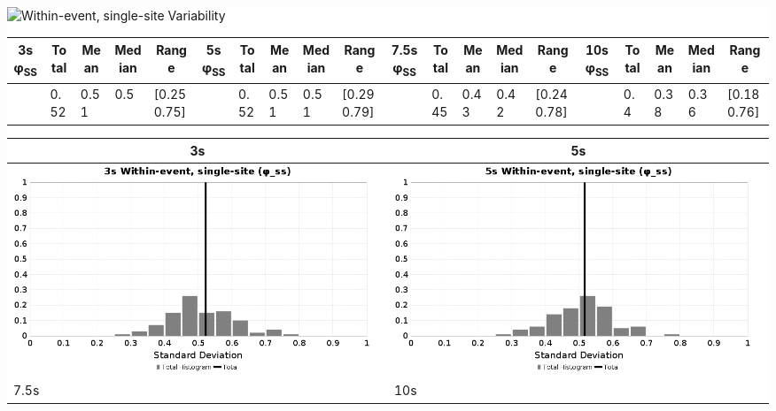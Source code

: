 ![Within-event, single-site Variability](resources/within_event_ss_m7_20km_std_dev.png)

| 3s &phi;<sub>SS</sub> | Total | Mean | Median | Range | 5s &phi;<sub>SS</sub> | Total | Mean | Median | Range | 7.5s &phi;<sub>SS</sub> | Total | Mean | Median | Range | 10s &phi;<sub>SS</sub> | Total | Mean | Median | Range |
|-----|-----|-----|-----|-----|-----|-----|-----|-----|-----|-----|-----|-----|-----|-----|-----|-----|-----|-----|-----|
|  | 0.52 | 0.51 | 0.5 | [0.25 0.75] |  | 0.52 | 0.51 | 0.51 | [0.29 0.79] |  | 0.45 | 0.43 | 0.42 | [0.24 0.78] |  | 0.4 | 0.38 | 0.36 | [0.18 0.76] |

| 3s | 5s |
|-----|-----|
| ![3s](resources/within_event_ss_m7_20km_3s_hist.png) | ![5s](resources/within_event_ss_m7_20km_5s_hist.png) |
| 7.5s | 10s |